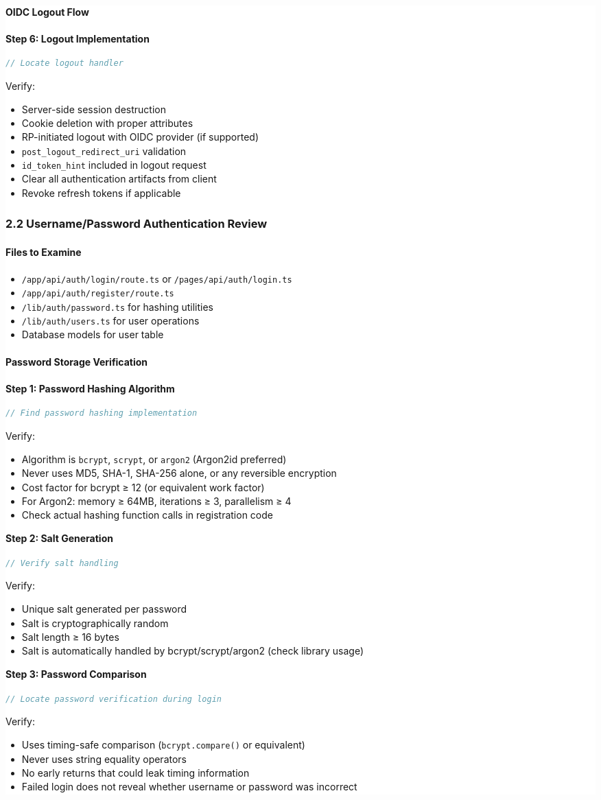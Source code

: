 #### OIDC Logout Flow

**Step 6: Logout Implementation**
```typescript
// Locate logout handler
```
Verify:
- Server-side session destruction
- Cookie deletion with proper attributes
- RP-initiated logout with OIDC provider (if supported)
- `post_logout_redirect_uri` validation
- `id_token_hint` included in logout request
- Clear all authentication artifacts from client
- Revoke refresh tokens if applicable

### 2.2 Username/Password Authentication Review

#### Files to Examine
- `/app/api/auth/login/route.ts` or `/pages/api/auth/login.ts`
- `/app/api/auth/register/route.ts`
- `/lib/auth/password.ts` for hashing utilities
- `/lib/auth/users.ts` for user operations
- Database models for user table

#### Password Storage Verification

**Step 1: Password Hashing Algorithm**
```typescript
// Find password hashing implementation
```
Verify:
- Algorithm is `bcrypt`, `scrypt`, or `argon2` (Argon2id preferred)
- Never uses MD5, SHA-1, SHA-256 alone, or any reversible encryption
- Cost factor for bcrypt ≥ 12 (or equivalent work factor)
- For Argon2: memory ≥ 64MB, iterations ≥ 3, parallelism ≥ 4
- Check actual hashing function calls in registration code

**Step 2: Salt Generation**
```typescript
// Verify salt handling
```
Verify:
- Unique salt generated per password
- Salt is cryptographically random
- Salt length ≥ 16 bytes
- Salt is automatically handled by bcrypt/scrypt/argon2 (check library usage)

**Step 3: Password Comparison**
```typescript
// Locate password verification during login
```
Verify:
- Uses timing-safe comparison (`bcrypt.compare()` or equivalent)
- Never uses string equality operators
- No early returns that could leak timing information
- Failed login does not reveal whether username or password was incorrect
